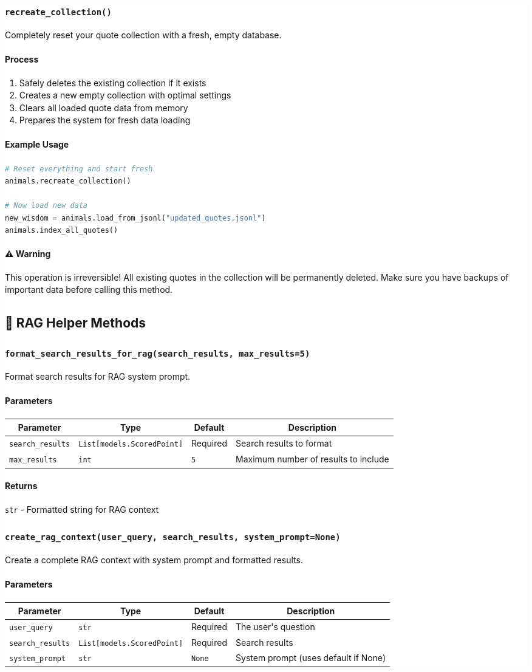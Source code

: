 ### `recreate_collection()`

Completely reset your quote collection with a fresh, empty database.

#### Process

1. Safely deletes the existing collection if it exists
2. Creates a new empty collection with optimal settings
3. Clears all loaded quote data from memory
4. Prepares the system for fresh data loading

#### Example Usage

```python
# Reset everything and start fresh
animals.recreate_collection()

# Now load new data
new_wisdom = animals.load_from_jsonl("updated_quotes.jsonl")
animals.index_all_quotes()
```

#### ⚠️ Warning

This operation is irreversible! All existing quotes in the collection will be permanently deleted. Make sure you have backups of important data before calling this method.

## 🔧 RAG Helper Methods

### `format_search_results_for_rag(search_results, max_results=5)`

Format search results for RAG system prompt.

#### Parameters

| Parameter | Type | Default | Description |
|-----------|------|---------|-------------|
| `search_results` | `List[models.ScoredPoint]` | Required | Search results to format |
| `max_results` | `int` | `5` | Maximum number of results to include |

#### Returns

`str` - Formatted string for RAG context

### `create_rag_context(user_query, search_results, system_prompt=None)`

Create a complete RAG context with system prompt and formatted results.

#### Parameters

| Parameter | Type | Default | Description |
|-----------|------|---------|-------------|
| `user_query` | `str` | Required | The user's question |
| `search_results` | `List[models.ScoredPoint]` | Required | Search results |
| `system_prompt` | `str` | `None` | System prompt (uses default if None) |
